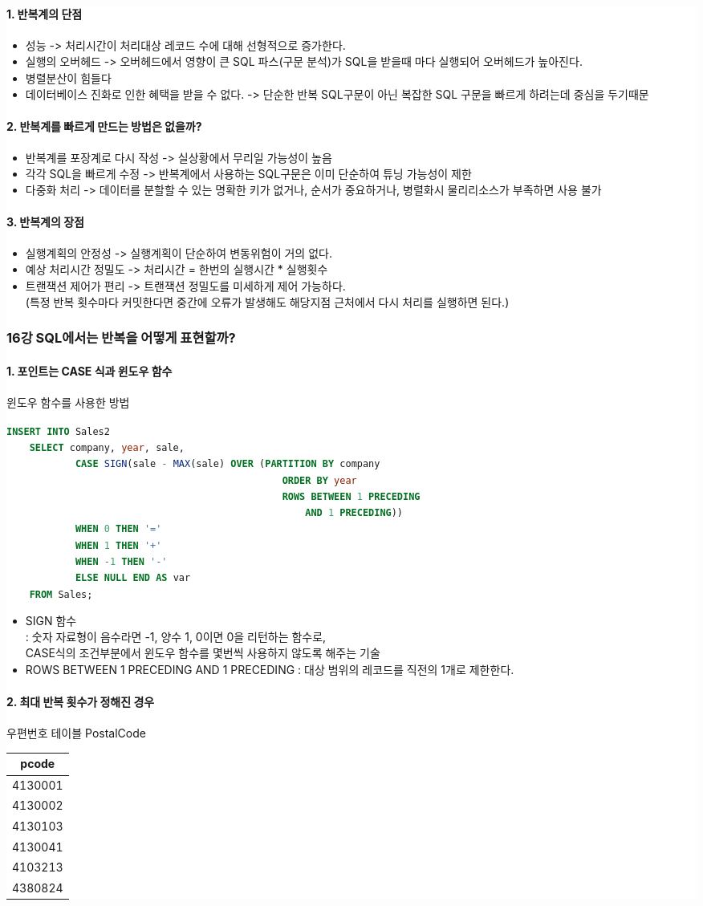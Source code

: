 #### 1. 반복계의 단점
- 성능 -> 처리시간이 처리대상 레코드 수에 대해 선형적으로 증가한다.
- 실행의 오버헤드 -> 오버헤드에서 영향이 큰 SQL 파스(구문 분석)가 SQL을 받을때 마다 실행되어 오버헤드가 높아진다.
- 병렬분산이 힘들다
- 데이터베이스 진화로 인한 혜택을 받을 수 없다. -> 단순한 반복 SQL구문이 아닌 복잡한 SQL 구문을 빠르게 하려는데 중심을 두기때문

#### 2. 반복계를 빠르게 만드는 방법은 없을까?
- 반복계를 포장계로 다시 작성 -> 실상황에서 무리일 가능성이 높음
- 각각 SQL을 빠르게 수정 -> 반복계에서 사용하는 SQL구문은 이미 단순하여 튜닝 가능성이 제한
- 다중화 처리 -> 데이터를 분할할 수 있는 명확한 키가 없거나, 순서가 중요하거나, 병렬화시 물리리소스가 부족하면 사용 불가

#### 3. 반복계의 장점
- 실행계획의 안정성 -> 실행계획이 단순하여 변동위험이 거의 없다.
- 예상 처리시간 정밀도 -> 처리시간 = 한번의 실행시간 * 실행횟수
- 트랜잭션 제어가 편리 -> 트랜잭션 정밀도를 미세하게 제어 가능하다.  
(특정 반복 횟수마다 커밋한다면 중간에 오류가 발생해도 해당지점 근처에서 다시 처리를 실행하면 된다.)


### 16강 SQL에서는 반복을 어떻게 표현할까?
#### 1. 포인트는 CASE 식과 윈도우 함수
윈도우 함수를 사용한 방법

~~~sql
INSERT INTO Sales2
    SELECT company, year, sale,
            CASE SIGN(sale - MAX(sale) OVER (PARTITION BY company
                                                ORDER BY year
                                                ROWS BETWEEN 1 PRECEDING
                                                    AND 1 PRECEDING))
            WHEN 0 THEN '='
            WHEN 1 THEN '+'
            WHEN -1 THEN '-'
            ELSE NULL END AS var
    FROM Sales;
~~~  
- SIGN 함수  
: 숫자 자료형이 음수라면 -1, 양수 1, 0이면 0을 리턴하는 함수로,  
CASE식의 조건부분에서 윈도우 함수를 몇번씩 사용하지 않도록 해주는 기술  
- ROWS BETWEEN 1 PRECEDING AND 1 PRECEDING : 대상 범위의 레코드를 직전의 1개로 제한한다.

#### 2. 최대 반복 횟수가 정해진 경우
우편번호 테이블 PostalCode

| pcode   |
|---------|
| 4130001 |
| 4130002 |
| 4130103 |
| 4130041 |
| 4103213 |
| 4380824 |
